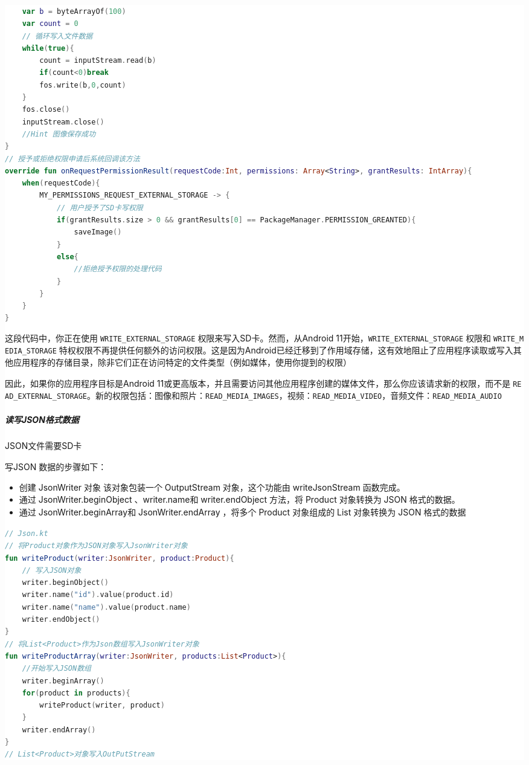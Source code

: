 ```kotlin
    var b = byteArrayOf(100)
    var count = 0
    // 循环写入文件数据
    while(true){
        count = inputStream.read(b)
        if(count<0)break
        fos.write(b,0,count)
    }
    fos.close()
    inputStream.close()
    //Hint 图像保存成功
}
// 授予或拒绝权限申请后系统回调该方法
override fun onRequestPermissionResult(requestCode:Int, permissions: Array<String>, grantResults: IntArray){
    when(requestCode){
        MY_PERMISSIONS_REQUEST_EXTERNAL_STORAGE -> {
            // 用户授予了SD卡写权限
            if(grantResults.size > 0 && grantResults[0] == PackageManager.PERMISSION_GREANTED){
                saveImage()
            }
            else{
                //拒绝授予权限的处理代码
            }
        }
    }
}
```

这段代码中，你正在使用 `WRITE_EXTERNAL_STORAGE` 权限来写入SD卡。然而，从Android 11开始，`WRITE_EXTERNAL_STORAGE` 权限和 `WRITE_MEDIA_STORAGE` 特权权限不再提供任何额外的访问权限。这是因为Android已经迁移到了作用域存储，这有效地阻止了应用程序读取或写入其他应用程序的存储目录，除非它们正在访问特定的文件类型（例如媒体，使用你提到的权限）

因此，如果你的应用程序目标是Android 11或更高版本，并且需要访问其他应用程序创建的媒体文件，那么你应该请求新的权限，而不是 `READ_EXTERNAL_STORAGE`。新的权限包括：图像和照片：`READ_MEDIA_IMAGES`，视频：`READ_MEDIA_VIDEO`，音频文件：`READ_MEDIA_AUDIO`

##### 读写JSON格式数据

JSON文件需要SD卡

写JSON 数据的步骤如下： 

- 创建 JsonWriter 对象 该对象包装一个 OutputStream 对象，这个功能由 writeJsonStream 函数完成。 
- 通过 JsonWriter.beginObject 、writer.name和 writer.endObject 方法，将 Product 对象转换为 JSON 格式的数据。
- 通过 JsonWriter.beginArray和 JsonWriter.endArray ，将多个 Product 对象组成的 List 对象转换为 JSON 格式的数据

```kotlin
// Json.kt
// 将Product对象作为JSON对象写入JsonWriter对象
fun writeProduct(writer:JsonWriter, product:Product){
	// 写入JSON对象
    writer.beginObject()
    writer.name("id").value(product.id)
    writer.name("name").value(product.name)
    writer.endObject()
}
// 将List<Product>作为Json数组写入JsonWriter对象
fun writeProductArray(writer:JsonWriter, products:List<Product>){
    //开始写入JSON数组
    writer.beginArray()
    for(product in products){
        writeProduct(writer, product)
    }
    writer.endArray()
}
// List<Product>对象写入OutPutStream
```